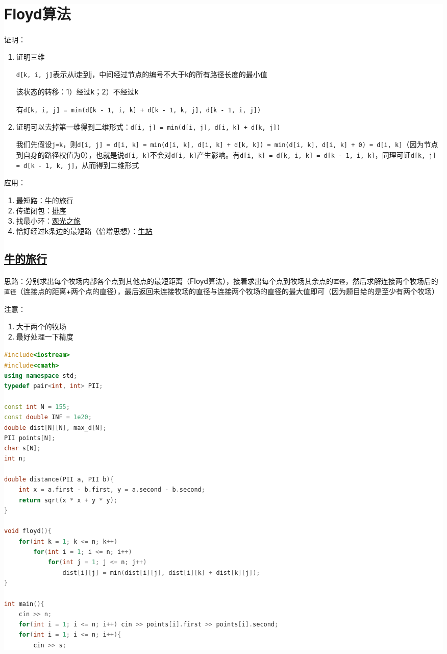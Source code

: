 # Floyd算法

证明：

1. 证明三维

   `d[k, i, j]`表示从i走到j，中间经过节点的编号不大于k的所有路径长度的最小值

   该状态的转移：1）经过k；2）不经过k

   有`d[k, i, j] = min(d[k - 1, i, k] + d[k - 1, k, j], d[k - 1, i, j])`

2. 证明可以去掉第一维得到二维形式：`d[i, j] = min(d[i, j], d[i, k] + d[k, j])`

   我们先假设`j=k`，则`d[i, j] = d[i, k] = min(d[i, k], d[i, k] + d[k, k]) = min(d[i, k], d[i, k] + 0) = d[i, k]`（因为节点到自身的路径权值为0），也就是说`d[i, k]`不会对`d[i, k]`产生影响。有`d[i, k] = d[k, i, k] = d[k - 1, i, k]`，同理可证`d[k, j] = d[k - 1, k, j]`，从而得到二维形式



应用：

1. 最短路：[牛的旅行](#牛的旅行)
2. 传递闭包：[排序](#排序)
3. 找最小环：[观光之旅](#观光之旅)
4. 恰好经过k条边的最短路（倍增思想）：[牛站](#牛站)

## [牛的旅行](https://www.acwing.com/problem/content/description/1127/)

思路：分别求出每个牧场内部各个点到其他点的最短距离（Floyd算法），接着求出每个点到牧场其余点的`直径`，然后求解连接两个牧场后的`直径`（连接点的距离+两个点的直径），最后返回未连接牧场的直径与连接两个牧场的直径的最大值即可（因为题目给的是至少有两个牧场）

注意：

1. 大于两个的牧场
2. 最好处理一下精度

```c++
#include<iostream>
#include<cmath>
using namespace std;
typedef pair<int, int> PII;

const int N = 155;
const double INF = 1e20;
double dist[N][N], max_d[N];
PII points[N];
char s[N];
int n;

double distance(PII a, PII b){
    int x = a.first - b.first, y = a.second - b.second;
    return sqrt(x * x + y * y);
}

void floyd(){
    for(int k = 1; k <= n; k++)
        for(int i = 1; i <= n; i++)
            for(int j = 1; j <= n; j++)
                dist[i][j] = min(dist[i][j], dist[i][k] + dist[k][j]);
}

int main(){
    cin >> n;
    for(int i = 1; i <= n; i++) cin >> points[i].first >> points[i].second;
    for(int i = 1; i <= n; i++){
        cin >> s;
```